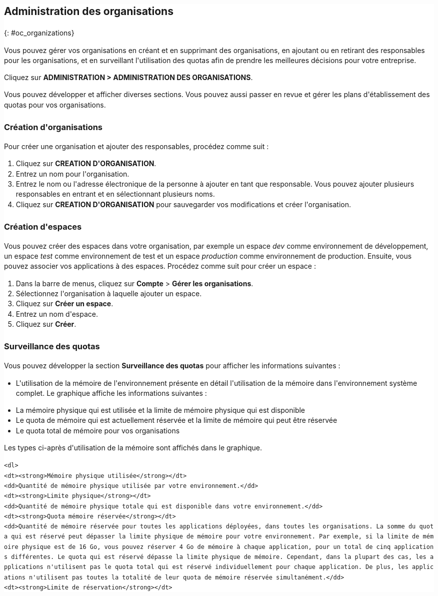 
## Administration des organisations
{: #oc_organizations}

Vous pouvez gérer vos organisations en créant et en supprimant des organisations, en ajoutant ou en retirant des responsables pour les organisations, et en surveillant l'utilisation des quotas afin de prendre les meilleures décisions pour votre entreprise.

Cliquez sur **ADMINISTRATION &gt; ADMINISTRATION DES ORGANISATIONS**.

Vous pouvez développer et afficher diverses sections. Vous pouvez aussi passer en revue et gérer les plans d'établissement des quotas pour vos organisations.

### Création d'organisations

Pour créer une organisation et ajouter des responsables, procédez comme suit :

1. Cliquez sur <strong>CREATION D'ORGANISATION</strong>.
2. Entrez un nom pour l'organisation.
3. Entrez le nom ou l'adresse électronique de la personne à ajouter en tant que responsable. Vous pouvez ajouter plusieurs responsables en entrant et en sélectionnant plusieurs noms.
4. Cliquez sur <strong>CREATION D'ORGANISATION</strong> pour sauvegarder vos modifications et créer l'organisation.

### Création d'espaces

Vous pouvez créer des espaces dans votre organisation, par exemple un espace *dev* comme environnement de développement, un espace *test* comme environnement de test et un espace *production* comme environnement de production. Ensuite, vous pouvez associer vos applications à des espaces. Procédez comme suit pour créer un espace :

1. Dans la barre de menus, cliquez sur **Compte** &gt; **Gérer les organisations**.
2. Sélectionnez l'organisation à laquelle ajouter un espace.
3. Cliquez sur **Créer un espace**.
4. Entrez un nom d'espace.
5. Cliquez sur **Créer**.

### Surveillance des quotas

Vous pouvez développer la section **Surveillance des quotas** pour afficher les informations suivantes :

- L'utilisation de la mémoire de l'environnement présente en détail l'utilisation de la mémoire dans l'environnement système complet. Le graphique affiche les informations suivantes :
<ul>
<li>La mémoire physique qui est utilisée et la limite de mémoire physique qui est disponible</li>
<li>Le quota de mémoire qui est actuellement réservée et la limite de mémoire qui peut être réservée</li>
<li>Le quota total de mémoire pour vos organisations</li>
</ul>
Les types ci-après d'utilisation de la mémoire sont affichés dans le graphique.

	<dl>
	<dt><strong>Mémoire physique utilisée</strong></dt>
	<dd>Quantité de mémoire physique utilisée par votre environnement.</dd>
	<dt><strong>Limite physique</strong></dt>
	<dd>Quantité de mémoire physique totale qui est disponible dans votre environnement.</dd>
	<dt><strong>Quota mémoire réservée</strong></dt>
	<dd>Quantité de mémoire réservée pour toutes les applications déployées, dans toutes les organisations. La somme du quota qui est réservé peut dépasser la limite physique de mémoire pour votre environnement. Par exemple, si la limite de mémoire physique est de 16 Go, vous pouvez réserver 4 Go de mémoire à chaque application, pour un total de cinq applications différentes. Le quota qui est réservé dépasse la limite physique de mémoire. Cependant, dans la plupart des cas, les applications n'utilisent pas le quota total qui est réservé individuellement pour chaque application. De plus, les applications n'utilisent pas toutes la totalité de leur quota de mémoire réservée simultanément.</dd>
	<dt><strong>Limite de réservation</strong></dt>